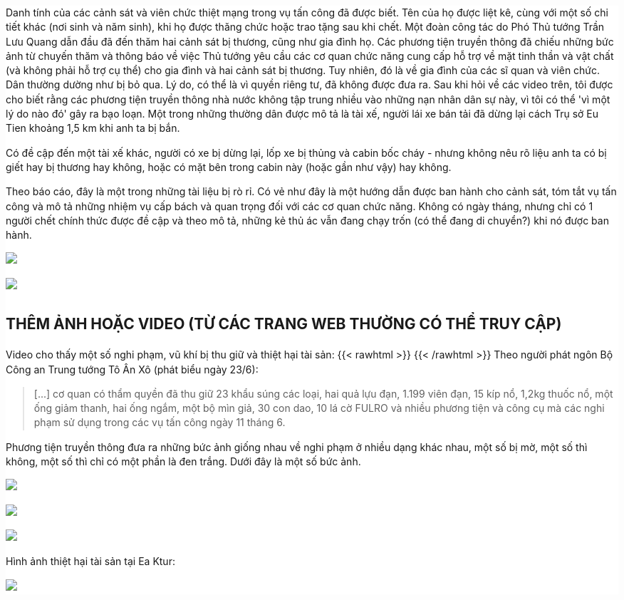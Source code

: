 Danh tính của các cảnh sát và viên chức thiệt mạng trong vụ tấn công đã được biết. Tên của họ được liệt kê, cùng với một số chi tiết khác (nơi sinh và năm sinh), khi họ được thăng chức hoặc trao tặng sau khi chết. Một đoàn công tác do Phó Thủ tướng Trần Lưu Quang dẫn đầu đã đến thăm hai cảnh sát bị thương, cũng như gia đình họ. Các phương tiện truyền thông đã chiếu những bức ảnh từ chuyến thăm và thông báo về việc Thủ tướng yêu cầu các cơ quan chức năng cung cấp hỗ trợ về mặt tinh thần và vật chất (và không phải hỗ trợ cụ thể) cho gia đình và hai cảnh sát bị thương. Tuy nhiên, đó là về gia đình của các sĩ quan và viên chức. Dân thường dường như bị bỏ qua. Lý do, có thể là vì quyền riêng tư, đã không được đưa ra. Sau khi hỏi về các video trên, tôi được cho biết rằng các phương tiện truyền thông nhà nước không tập trung nhiều vào những nạn nhân dân sự này, vì tôi có thể 'vì một lý do nào đó' gây ra bạo loạn. Một trong những thường dân được mô tả là tài xế, người lái xe bán tải đã dừng lại cách Trụ sở Eu Tien khoảng 1,5 km khi anh ta bị bắn.

Có đề cập đến một tài xế khác, người có xe bị dừng lại, lốp xe bị thủng và cabin bốc cháy - nhưng không nêu rõ liệu anh ta có bị giết hay bị thương hay không, hoặc có mặt bên trong cabin này (hoặc gần như vậy) hay không.

Theo báo cáo, đây là một trong những tài liệu bị rò rỉ. Có vẻ như đây là một hướng dẫn được ban hành cho cảnh sát, tóm tắt vụ tấn công và mô tả những nhiệm vụ cấp bách và quan trọng đối với các cơ quan chức năng. Không có ngày tháng, nhưng chỉ có 1 người chết chính thức được đề cập và theo mô tả, những kẻ thủ ác vẫn đang chạy trốn (có thể đang di chuyển?) khi nó được ban hành.

![](https://pomf2.lain.la/f/gh7sdwp.jpg)

![](https://pomf2.lain.la/f/t14q7os.jpg)

## THÊM ẢNH HOẶC VIDEO (TỪ CÁC TRANG WEB THƯỜNG CÓ THỂ TRUY CẬP)

Video cho thấy một số nghi phạm, vũ khí bị thu giữ và thiệt hại tài sản:
{{< rawhtml >}}
<video width="600" height="300"  controls>
  <source src="https://pomf2.lain.la/f/rk5e3lqn.mp4" type="video/mp4">
  Your browser does not support HTML video.
</video>
{{< /rawhtml >}}
Theo người phát ngôn Bộ Công an Trung tướng Tô Ân Xô (phát biểu ngày 23/6):

> [...] cơ quan có thẩm quyền đã thu giữ 23 khẩu súng các loại, hai quả lựu đạn, 1.199 viên đạn, 15 kíp nổ, 1,2kg thuốc nổ, một ống giảm thanh, hai ống ngắm, một bộ mìn giả, 30 con dao, 10 lá cờ FULRO và nhiều phương tiện và công cụ mà các nghi phạm sử dụng trong các vụ tấn công ngày 11 tháng 6.

Phương tiện truyền thông đưa ra những bức ảnh giống nhau về nghi phạm ở nhiều dạng khác nhau, một số bị mờ, một số thì không, một số thì chỉ có một phần là đen trắng. Dưới đây là một số bức ảnh.

![](https://pomf2.lain.la/f/6lwajqyx.jpg)

![](https://pomf2.lain.la/f/6qvirlzx.jpg)

![](https://pomf2.lain.la/f/35empif.jpg)

Hình ảnh thiệt hại tài sản tại Ea Ktur:

![](https://pomf2.lain.la/f/07mfgzs.jpg)
